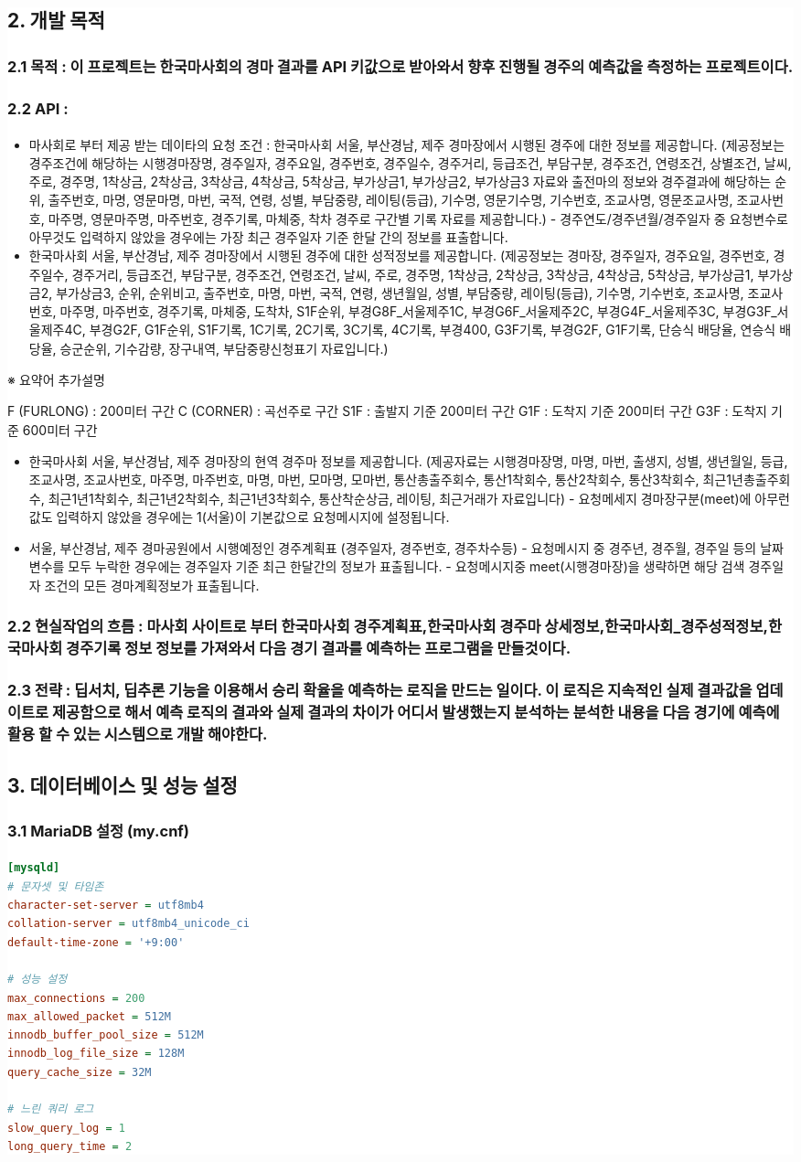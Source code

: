 
## 2. 개발 목적
### 2.1 목적 : 이 프로젝트는 한국마사회의 경마 결과를 API 키값으로 받아와서 향후 진행될 경주의 예측값을 측정하는 프로젝트이다.
### 2.2 API : 
* 마사회로 부터 제공 받는 데이타의 요청 조건 : 한국마사회 서울, 부산경남, 제주 경마장에서 시행된 경주에 대한 정보를 제공합니다. (제공정보는 경주조건에 해당하는 시행경마장명, 경주일자, 경주요일, 경주번호, 경주일수, 경주거리, 등급조건, 부담구분, 경주조건, 연령조건, 상별조건, 날씨, 주로, 경주명, 1착상금, 2착상금, 3착상금, 4착상금, 5착상금, 부가상금1, 부가상금2, 부가상금3 자료와 출전마의 정보와 경주결과에 해당하는 순위, 출주번호, 마명, 영문마명, 마번, 국적, 연령, 성별, 부담중량, 레이팅(등급), 기수명, 영문기수명, 기수번호, 조교사명, 영문조교사명, 조교사번호, 마주명, 영문마주명, 마주번호, 경주기록, 마체중, 착차 경주로 구간별 기록 자료를 제공합니다.) - 경주연도/경주년월/경주일자 중 요청변수로 아무것도 입력하지 않았을 경우에는 가장 최근 경주일자 기준 한달 간의 정보를 표출합니다.
* 한국마사회 서울, 부산경남, 제주 경마장에서 시행된 경주에 대한 성적정보를 제공합니다. (제공정보는 경마장, 경주일자, 경주요일, 경주번호, 경주일수, 경주거리, 등급조건, 부담구분, 경주조건, 연령조건, 날씨, 주로, 경주명, 1착상금, 2착상금, 3착상금, 4착상금, 5착상금, 부가상금1, 부가상금2, 부가상금3, 순위, 순위비고, 출주번호, 마명, 마번, 국적, 연령, 생년월일, 성별, 부담중량, 레이팅(등급), 기수명, 기수번호, 조교사명, 조교사번호, 마주명, 마주번호, 경주기록, 마체중, 도착차, S1F순위, 부경G8F_서울제주1C, 부경G6F_서울제주2C, 부경G4F_서울제주3C, 부경G3F_서울제주4C, 부경G2F, G1F순위, S1F기록, 1C기록, 2C기록, 3C기록, 4C기록, 부경400, G3F기록, 부경G2F, G1F기록, 단승식 배당율, 연승식 배당율, 승군순위, 기수감량, 장구내역, 부담중량신청표기 자료입니다.)

※ 요약어 추가설명

F (FURLONG) : 200미터 구간
C (CORNER) : 곡선주로 구간
S1F : 출발지 기준 200미터 구간
G1F : 도착지 기준 200미터 구간
G3F : 도착지 기준 600미터 구간
* 한국마사회 서울, 부산경남, 제주 경마장의 현역 경주마 정보를 제공합니다. (제공자료는 시행경마장명, 마명, 마번, 출생지, 성별, 생년월일, 등급, 조교사명, 조교사번호, 마주명, 마주번호, 마명, 마번, 모마명, 모마번, 통산총출주회수, 통산1착회수, 통산2착회수, 통산3착회수, 최근1년총출주회수, 최근1년1착회수, 최근1년2착회수, 최근1년3착회수, 통산착순상금, 레이팅, 최근거래가 자료입니다) - 요청메세지 경마장구분(meet)에 아무런 값도 입력하지 않았을 경우에는 1(서울)이 기본값으로 요청메시지에 설정됩니다.

* 서울, 부산경남, 제주 경마공원에서 시행예정인 경주계획표 (경주일자, 경주번호, 경주차수등) - 요청메시지 중 경주년, 경주월, 경주일 등의 날짜 변수를 모두 누락한 경우에는 경주일자 기준 최근 한달간의 정보가 표출됩니다. - 요청메시지중 meet(시행경마장)을 생략하면 해당 검색 경주일자 조건의 모든 경마계획정보가 표출됩니다.

### 2.2 현실작업의 흐름 : 마사회 사이트로 부터 한국마사회 경주계획표,한국마사회 경주마 상세정보,한국마사회_경주성적정보,한국마사회 경주기록 정보 정보를 가져와서 다음 경기 결과를 예측하는 프로그램을 만들것이다.

### 2.3 전략 : 딥서치, 딥추론 기능을 이용해서 승리 확율을 예측하는 로직을 만드는 일이다. 이 로직은 지속적인 실제 결과값을 업데이트로 제공함으로 해서 예측 로직의 결과와 실제 결과의 차이가 어디서 발생했는지 분석하는 분석한 내용을 다음 경기에 예측에 활용 할 수 있는 시스템으로 개발 해야한다.

## 3. 데이터베이스 및 성능 설정

### 3.1 MariaDB 설정 (my.cnf)
```ini
[mysqld]
# 문자셋 및 타임존
character-set-server = utf8mb4
collation-server = utf8mb4_unicode_ci
default-time-zone = '+9:00'

# 성능 설정
max_connections = 200
max_allowed_packet = 512M
innodb_buffer_pool_size = 512M
innodb_log_file_size = 128M
query_cache_size = 32M

# 느린 쿼리 로그
slow_query_log = 1
long_query_time = 2
```
